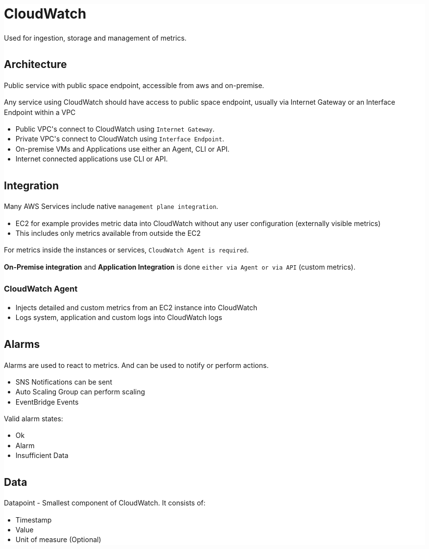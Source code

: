 # CloudWatch

Used for ingestion, storage and management of metrics.

## Architecture

Public service with public space endpoint, accessible from aws and on-premise.

Any service using CloudWatch should have access to public space endpoint, usually via Internet Gateway or an Interface Endpoint within a VPC

- Public VPC's connect to CloudWatch using `Internet Gateway`.
- Private VPC's connect to CloudWatch using `Interface Endpoint`.
- On-premise VMs and Applications use either an Agent, CLI or API.
- Internet connected applications use CLI or API.

## Integration

Many AWS Services include native `management plane integration`.

- EC2 for example provides metric data into CloudWatch without any user configuration (externally visible metrics)
- This includes only metrics available from outside the EC2

For metrics inside the instances or services, `CloudWatch Agent is required`.

**On-Premise integration** and **Application Integration** is done `either via Agent or via API` (custom metrics).

### CloudWatch Agent

- Injects detailed and custom metrics from an EC2 instance into CloudWatch
- Logs system, application and custom logs into CloudWatch logs

## Alarms

Alarms are used to react to metrics. And can be used to notify or perform actions.

- SNS Notifications can be sent
- Auto Scaling Group can perform scaling
- EventBridge Events

Valid alarm states:

- Ok
- Alarm
- Insufficient Data

## Data

Datapoint - Smallest component of CloudWatch. It consists of:

- Timestamp
- Value
- Unit of measure (Optional)
